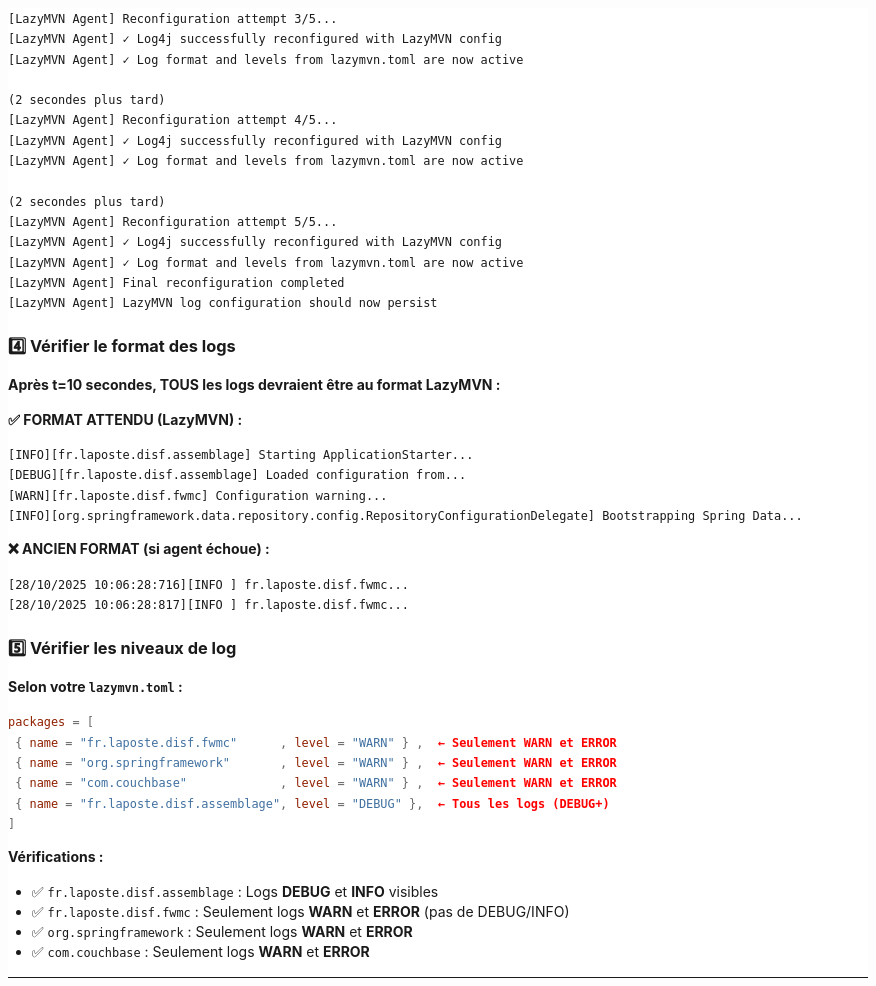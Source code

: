 ```
[LazyMVN Agent] Reconfiguration attempt 3/5...
[LazyMVN Agent] ✓ Log4j successfully reconfigured with LazyMVN config
[LazyMVN Agent] ✓ Log format and levels from lazymvn.toml are now active

(2 secondes plus tard)
[LazyMVN Agent] Reconfiguration attempt 4/5...
[LazyMVN Agent] ✓ Log4j successfully reconfigured with LazyMVN config
[LazyMVN Agent] ✓ Log format and levels from lazymvn.toml are now active

(2 secondes plus tard)
[LazyMVN Agent] Reconfiguration attempt 5/5...
[LazyMVN Agent] ✓ Log4j successfully reconfigured with LazyMVN config
[LazyMVN Agent] ✓ Log format and levels from lazymvn.toml are now active
[LazyMVN Agent] Final reconfiguration completed
[LazyMVN Agent] LazyMVN log configuration should now persist
```

### 4️⃣ Vérifier le format des logs

**Après t=10 secondes, TOUS les logs devraient être au format LazyMVN :**

**✅ FORMAT ATTENDU (LazyMVN) :**
```
[INFO][fr.laposte.disf.assemblage] Starting ApplicationStarter...
[DEBUG][fr.laposte.disf.assemblage] Loaded configuration from...
[WARN][fr.laposte.disf.fwmc] Configuration warning...
[INFO][org.springframework.data.repository.config.RepositoryConfigurationDelegate] Bootstrapping Spring Data...
```

**❌ ANCIEN FORMAT (si agent échoue) :**
```
[28/10/2025 10:06:28:716][INFO ] fr.laposte.disf.fwmc...
[28/10/2025 10:06:28:817][INFO ] fr.laposte.disf.fwmc...
```

### 5️⃣ Vérifier les niveaux de log

**Selon votre `lazymvn.toml` :**

```toml
packages = [
 { name = "fr.laposte.disf.fwmc"      , level = "WARN" } ,  ← Seulement WARN et ERROR
 { name = "org.springframework"       , level = "WARN" } ,  ← Seulement WARN et ERROR
 { name = "com.couchbase"             , level = "WARN" } ,  ← Seulement WARN et ERROR
 { name = "fr.laposte.disf.assemblage", level = "DEBUG" },  ← Tous les logs (DEBUG+)
]
```

**Vérifications :**
- ✅ `fr.laposte.disf.assemblage` : Logs **DEBUG** et **INFO** visibles
- ✅ `fr.laposte.disf.fwmc` : Seulement logs **WARN** et **ERROR** (pas de DEBUG/INFO)
- ✅ `org.springframework` : Seulement logs **WARN** et **ERROR**
- ✅ `com.couchbase` : Seulement logs **WARN** et **ERROR**

---